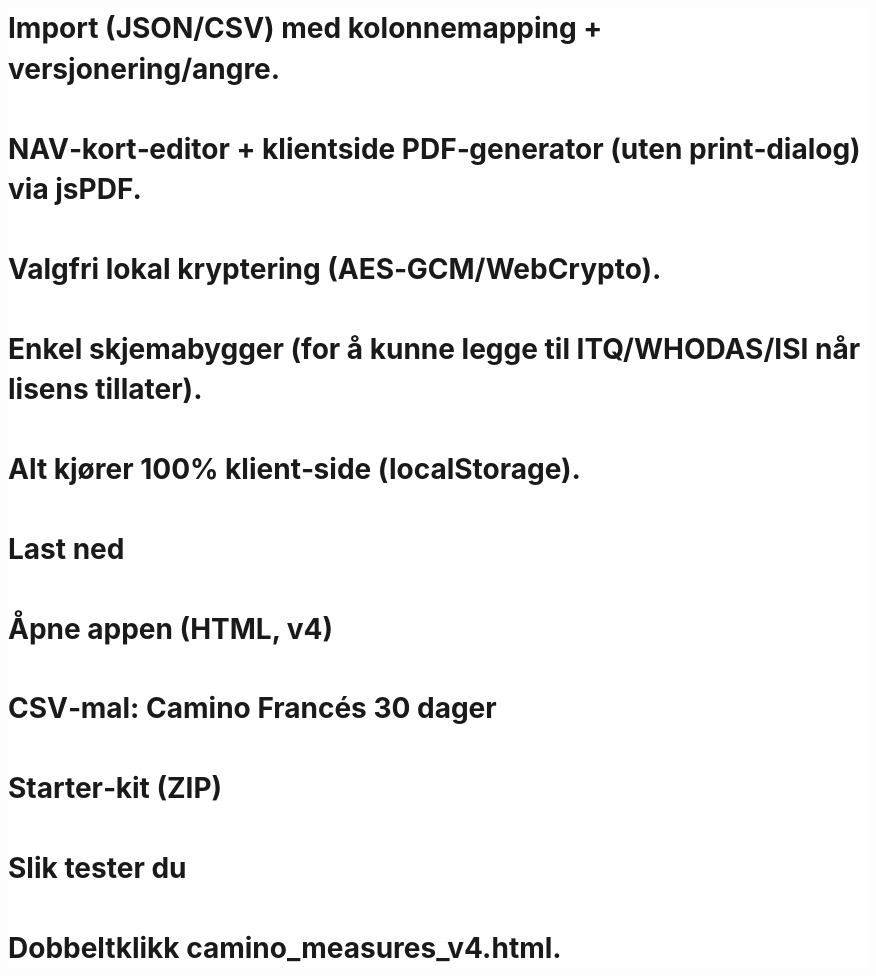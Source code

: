 # Import (JSON/CSV) med kolonnemapping + versjonering/angre.

# 

# NAV‑kort‑editor + klientside PDF‑generator (uten print‑dialog) via jsPDF.

# 

# Valgfri lokal kryptering (AES‑GCM/WebCrypto).

# 

# Enkel skjemabygger (for å kunne legge til ITQ/WHODAS/ISI når lisens tillater).

# 

# Alt kjører 100% klient‑side (localStorage).

# 

# Last ned

# Åpne appen (HTML, v4)

# 

# CSV‑mal: Camino Francés 30 dager

# 

# Starter‑kit (ZIP)

# 

# Slik tester du

# Dobbeltklikk camino\_measures\_v4.html.

# 
